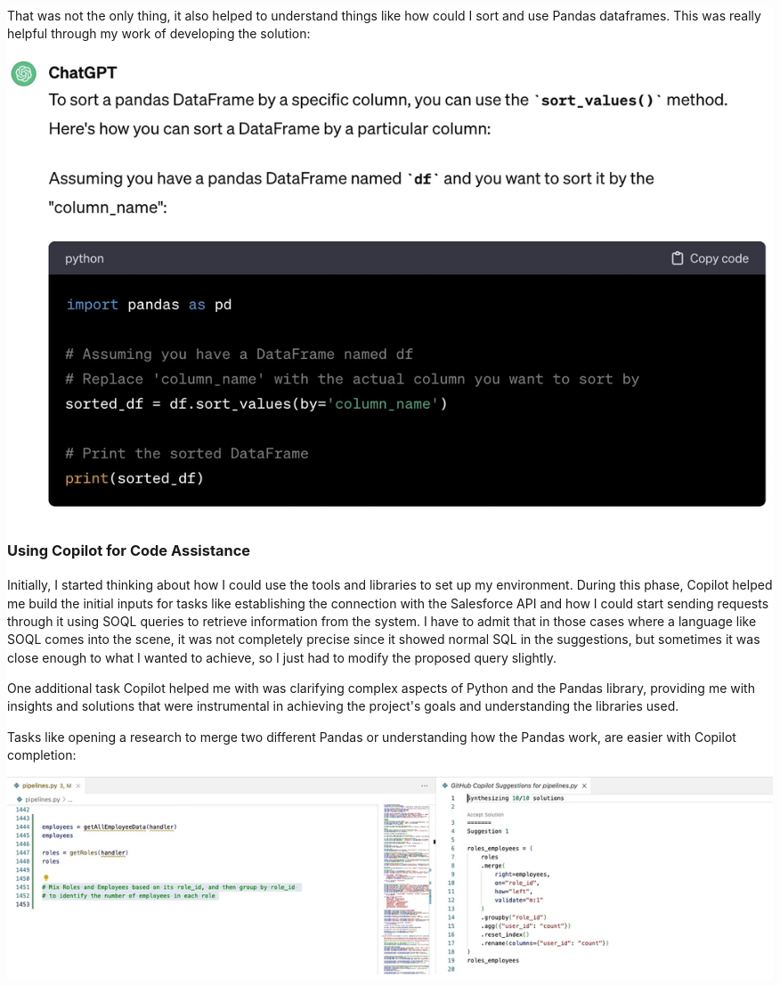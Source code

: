 That was not the only thing, it also helped to understand things like how could I sort and use Pandas dataframes. This was really helpful through my work of developing the solution:

![ChatGPT Pandas short snippet](C2W_Image_2.webp)

### Using Copilot for Code Assistance

Initially, I started thinking about how I could use the tools and libraries to set up my environment. During this phase, Copilot helped me build the initial inputs for tasks like establishing the connection with the Salesforce API and how I could start sending requests through it using SOQL queries to retrieve information from the system. I have to admit that in those cases where a language like SOQL comes into the scene, it was not completely precise since it showed normal SQL in the suggestions, but sometimes it was close enough to what I wanted to achieve, so I just had to modify the proposed query slightly.

One additional task Copilot helped me with was clarifying complex aspects of Python and the Pandas library, providing me with insights and solutions that were instrumental in achieving the project's goals and understanding the libraries used.

Tasks like opening a research to merge two different Pandas or understanding how the Pandas work, are easier with Copilot completion:

![Copilot Pandas merge suggestion sample](NUe_Image_3.webp)

